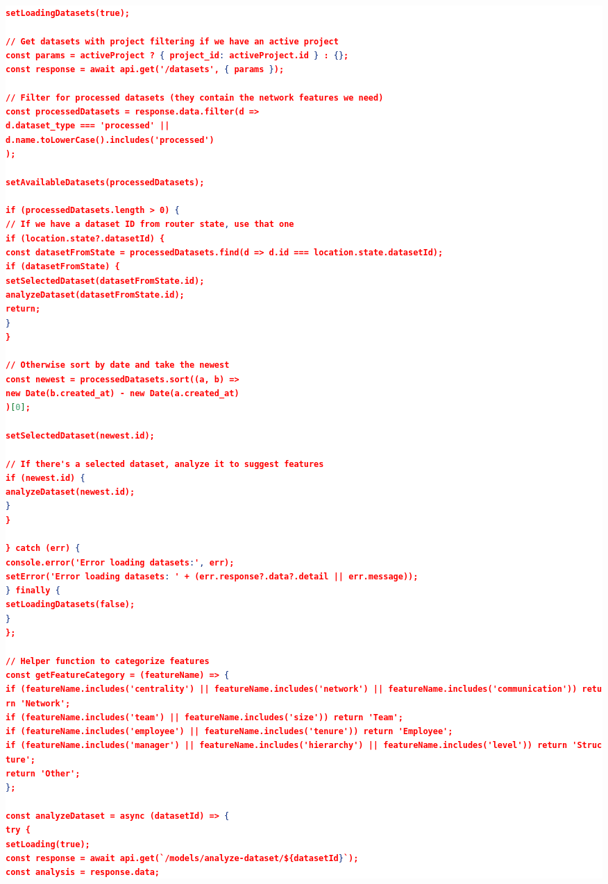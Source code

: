 ```json
setLoadingDatasets(true); 

// Get datasets with project filtering if we have an active project 
const params = activeProject ? { project_id: activeProject.id } : {}; 
const response = await api.get('/datasets', { params }); 

// Filter for processed datasets (they contain the network features we need) 
const processedDatasets = response.data.filter(d => 
d.dataset_type === 'processed' || 
d.name.toLowerCase().includes('processed') 
); 

setAvailableDatasets(processedDatasets); 

if (processedDatasets.length > 0) { 
// If we have a dataset ID from router state, use that one 
if (location.state?.datasetId) { 
const datasetFromState = processedDatasets.find(d => d.id === location.state.datasetId); 
if (datasetFromState) { 
setSelectedDataset(datasetFromState.id); 
analyzeDataset(datasetFromState.id); 
return; 
} 
} 

// Otherwise sort by date and take the newest 
const newest = processedDatasets.sort((a, b) => 
new Date(b.created_at) - new Date(a.created_at) 
)[0]; 

setSelectedDataset(newest.id); 

// If there's a selected dataset, analyze it to suggest features 
if (newest.id) { 
analyzeDataset(newest.id); 
} 
} 

} catch (err) { 
console.error('Error loading datasets:', err); 
setError('Error loading datasets: ' + (err.response?.data?.detail || err.message)); 
} finally { 
setLoadingDatasets(false); 
} 
}; 

// Helper function to categorize features 
const getFeatureCategory = (featureName) => { 
if (featureName.includes('centrality') || featureName.includes('network') || featureName.includes('communication')) return 'Network'; 
if (featureName.includes('team') || featureName.includes('size')) return 'Team'; 
if (featureName.includes('employee') || featureName.includes('tenure')) return 'Employee'; 
if (featureName.includes('manager') || featureName.includes('hierarchy') || featureName.includes('level')) return 'Structure'; 
return 'Other'; 
}; 

const analyzeDataset = async (datasetId) => { 
try { 
setLoading(true); 
const response = await api.get(`/models/analyze-dataset/${datasetId}`); 
const analysis = response.data; 

```

[paramType]: { 
[paramName]: value 
[param]: value 